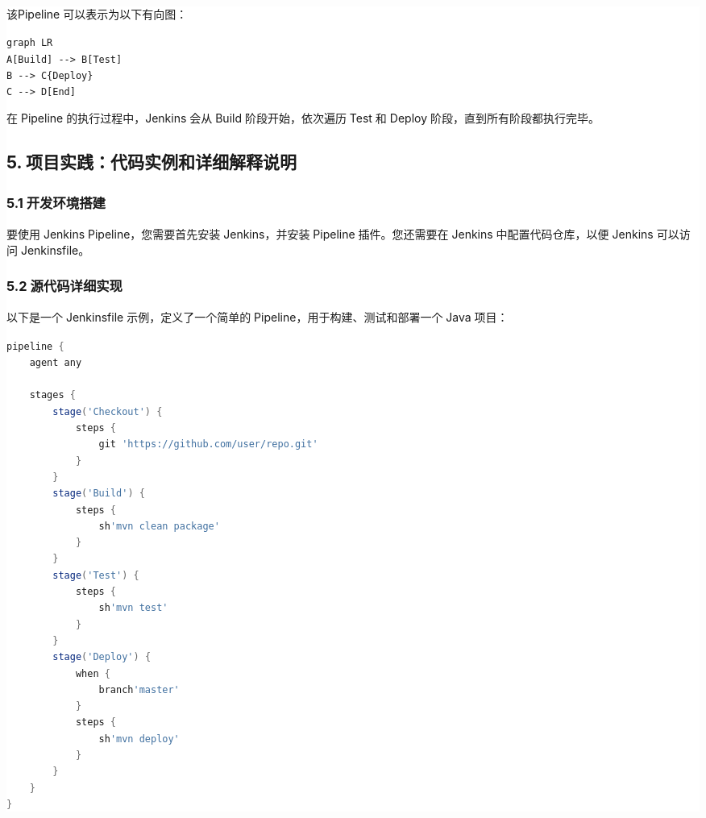 该Pipeline 可以表示为以下有向图：

```mermaid
graph LR
A[Build] --> B[Test]
B --> C{Deploy}
C --> D[End]
```

在 Pipeline 的执行过程中，Jenkins 会从 Build 阶段开始，依次遍历 Test 和 Deploy 阶段，直到所有阶段都执行完毕。

## 5. 项目实践：代码实例和详细解释说明

### 5.1 开发环境搭建

要使用 Jenkins Pipeline，您需要首先安装 Jenkins，并安装 Pipeline 插件。您还需要在 Jenkins 中配置代码仓库，以便 Jenkins 可以访问 Jenkinsfile。

### 5.2 源代码详细实现

以下是一个 Jenkinsfile 示例，定义了一个简单的 Pipeline，用于构建、测试和部署一个 Java 项目：

```groovy
pipeline {
    agent any

    stages {
        stage('Checkout') {
            steps {
                git 'https://github.com/user/repo.git'
            }
        }
        stage('Build') {
            steps {
                sh'mvn clean package'
            }
        }
        stage('Test') {
            steps {
                sh'mvn test'
            }
        }
        stage('Deploy') {
            when {
                branch'master'
            }
            steps {
                sh'mvn deploy'
            }
        }
    }
}
```
